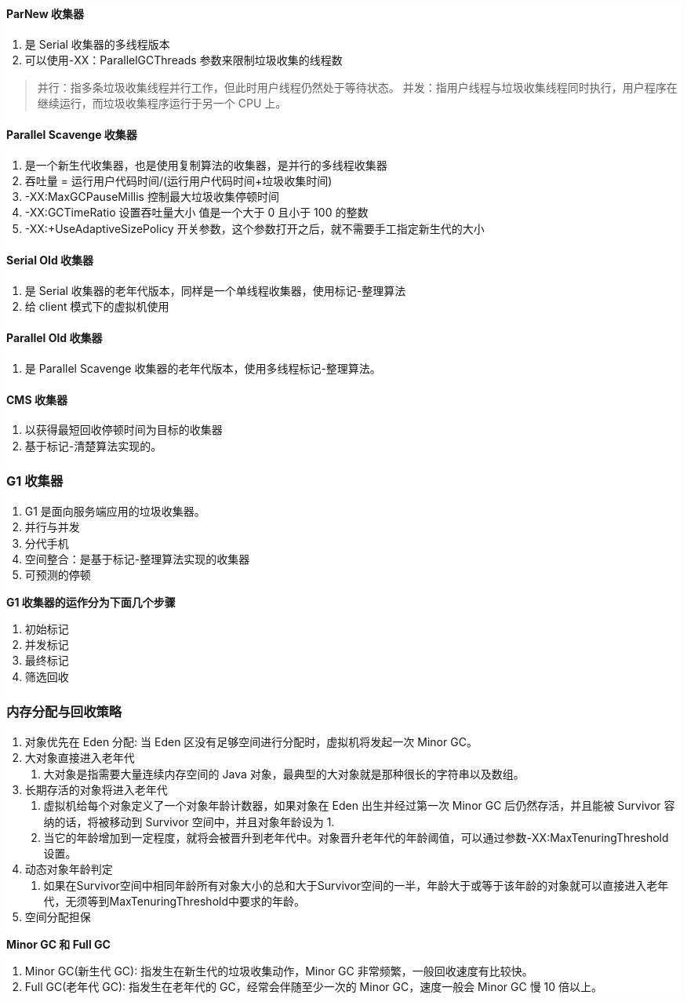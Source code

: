 #### ParNew 收集器

1. 是 Serial 收集器的多线程版本
2. 可以使用-XX：ParallelGCThreads 参数来限制垃圾收集的线程数

> 并行：指多条垃圾收集线程并行工作，但此时用户线程仍然处于等待状态。
> 并发：指用户线程与垃圾收集线程同时执行，用户程序在继续运行，而垃圾收集程序运行于另一个 CPU 上。

#### Parallel Scavenge 收集器

1. 是一个新生代收集器，也是使用复制算法的收集器，是并行的多线程收集器
2. 吞吐量 = 运行用户代码时间/(运行用户代码时间+垃圾收集时间)
3. -XX:MaxGCPauseMillis 控制最大垃圾收集停顿时间
4. -XX:GCTimeRatio 设置吞吐量大小 值是一个大于 0 且小于 100 的整数
5. -XX:+UseAdaptiveSizePolicy 开关参数，这个参数打开之后，就不需要手工指定新生代的大小

#### Serial Old 收集器

1. 是 Serial 收集器的老年代版本，同样是一个单线程收集器，使用标记-整理算法
2. 给 client 模式下的虚拟机使用

#### Parallel Old 收集器

1. 是 Parallel Scavenge 收集器的老年代版本，使用多线程标记-整理算法。

#### CMS 收集器

1. 以获得最短回收停顿时间为目标的收集器
2. 基于标记-清楚算法实现的。

### G1 收集器

1. G1 是面向服务端应用的垃圾收集器。
2. 并行与并发
3. 分代手机
4. 空间整合：是基于标记-整理算法实现的收集器
5. 可预测的停顿

**G1 收集器的运作分为下面几个步骤**

1. 初始标记
2. 并发标记
3. 最终标记
4. 筛选回收

### 内存分配与回收策略

1. 对象优先在 Eden 分配: 当 Eden 区没有足够空间进行分配时，虚拟机将发起一次 Minor GC。
2. 大对象直接进入老年代
   1. 大对象是指需要大量连续内存空间的 Java 对象，最典型的大对象就是那种很长的字符串以及数组。
3. 长期存活的对象将进入老年代
   1. 虚拟机给每个对象定义了一个对象年龄计数器，如果对象在 Eden 出生并经过第一次 Minor GC 后仍然存活，并且能被 Survivor 容纳的话，将被移动到 Survivor 空间中，并且对象年龄设为 1.
   2. 当它的年龄增加到一定程度，就将会被晋升到老年代中。对象晋升老年代的年龄阈值，可以通过参数-XX:MaxTenuringThreshold 设置。
4. 动态对象年龄判定
    1. 如果在Survivor空间中相同年龄所有对象大小的总和大于Survivor空间的一半，年龄大于或等于该年龄的对象就可以直接进入老年代，无须等到MaxTenuringThreshold中要求的年龄。
5. 空间分配担保


**Minor GC 和 Full GC**

1. Minor GC(新生代 GC): 指发生在新生代的垃圾收集动作，Minor GC 非常频繁，一般回收速度有比较快。
2. Full GC(老年代 GC): 指发生在老年代的 GC，经常会伴随至少一次的 Minor GC，速度一般会 Minor GC 慢 10 倍以上。
